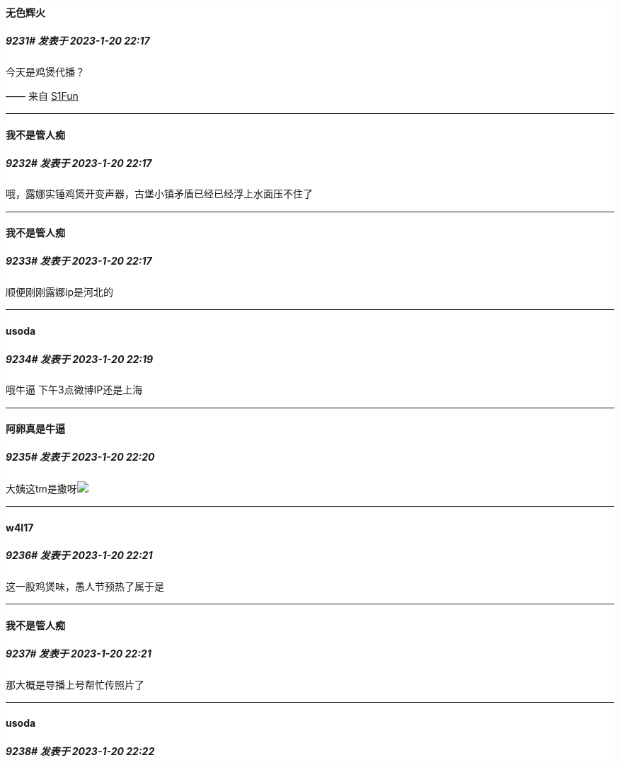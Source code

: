 ####  无色辉火  
##### 9231#       发表于 2023-1-20 22:17

今天是鸡煲代播？

—— 来自 [S1Fun](https://s1fun.koalcat.com)

*****

####  我不是管人痴  
##### 9232#       发表于 2023-1-20 22:17

哦，露娜实锤鸡煲开变声器，古堡小镇矛盾已经已经浮上水面压不住了

*****

####  我不是管人痴  
##### 9233#       发表于 2023-1-20 22:17

顺便刚刚露娜ip是河北的

*****

####  usoda  
##### 9234#       发表于 2023-1-20 22:19

哦牛逼 下午3点微博IP还是上海

*****

####  阿卵真是牛逼  
##### 9235#       发表于 2023-1-20 22:20

大姨这tm是撒呀<img src="https://static.saraba1st.com/image/smiley/face2017/068.png" referrerpolicy="no-referrer">

*****

####  w4l17  
##### 9236#       发表于 2023-1-20 22:21

这一股鸡煲味，愚人节预热了属于是

*****

####  我不是管人痴  
##### 9237#       发表于 2023-1-20 22:21

那大概是导播上号帮忙传照片了



*****

####  usoda  
##### 9238#       发表于 2023-1-20 22:22
